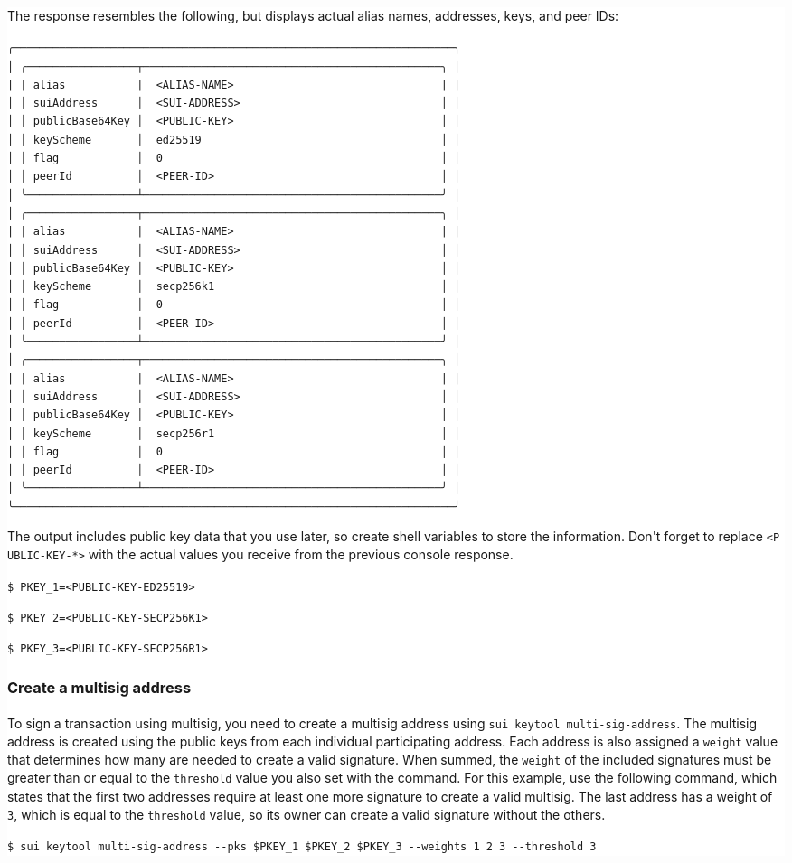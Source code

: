 The response resembles the following, but displays actual alias names, addresses, keys, and peer IDs:
```
╭────────────────────────────────────────────────────────────────────╮  
│ ╭─────────────────┬──────────────────────────────────────────────╮ │  
| | alias           |  <ALIAS-NAME>                                | |  
│ │ suiAddress      │  <SUI-ADDRESS>                               │ │  
│ │ publicBase64Key │  <PUBLIC-KEY>                                │ │  
│ │ keyScheme       │  ed25519                                     │ │  
│ │ flag            │  0                                           │ │  
│ │ peerId          │  <PEER-ID>                                   │ │  
│ ╰─────────────────┴──────────────────────────────────────────────╯ │  
│ ╭─────────────────┬──────────────────────────────────────────────╮ │  
| | alias           |  <ALIAS-NAME>                                | |  
│ │ suiAddress      │  <SUI-ADDRESS>                               │ │  
│ │ publicBase64Key │  <PUBLIC-KEY>                                │ │  
│ │ keyScheme       │  secp256k1                                   │ │  
│ │ flag            │  0                                           │ │  
│ │ peerId          │  <PEER-ID>                                   │ │  
│ ╰─────────────────┴──────────────────────────────────────────────╯ │  
│ ╭─────────────────┬──────────────────────────────────────────────╮ │  
| | alias           |  <ALIAS-NAME>                                | |  
│ │ suiAddress      │  <SUI-ADDRESS>                               │ │  
│ │ publicBase64Key │  <PUBLIC-KEY>                                │ │  
│ │ keyScheme       │  secp256r1                                   │ │  
│ │ flag            │  0                                           │ │  
│ │ peerId          │  <PEER-ID>                                   │ │  
│ ╰─────────────────┴──────────────────────────────────────────────╯ │  
╰────────────────────────────────────────────────────────────────────╯  

```

The output includes public key data that you use later, so create shell variables to store the information. Don't forget to replace `<PUBLIC-KEY-*>` with the actual values you receive from the previous console response.
```
$ PKEY_1=<PUBLIC-KEY-ED25519>  

```

```
$ PKEY_2=<PUBLIC-KEY-SECP256K1>  

```

```
$ PKEY_3=<PUBLIC-KEY-SECP256R1>  

```

### Create a multisig address​
To sign a transaction using multisig, you need to create a multisig address using `sui keytool multi-sig-address`. The multisig address is created using the public keys from each individual participating address. Each address is also assigned a `weight` value that determines how many are needed to create a valid signature. When summed, the `weight` of the included signatures must be greater than or equal to the `threshold` value you also set with the command. For this example, use the following command, which states that the first two addresses require at least one more signature to create a valid multisig. The last address has a weight of `3`, which is equal to the `threshold` value, so its owner can create a valid signature without the others.
```
$ sui keytool multi-sig-address --pks $PKEY_1 $PKEY_2 $PKEY_3 --weights 1 2 3 --threshold 3  

```
